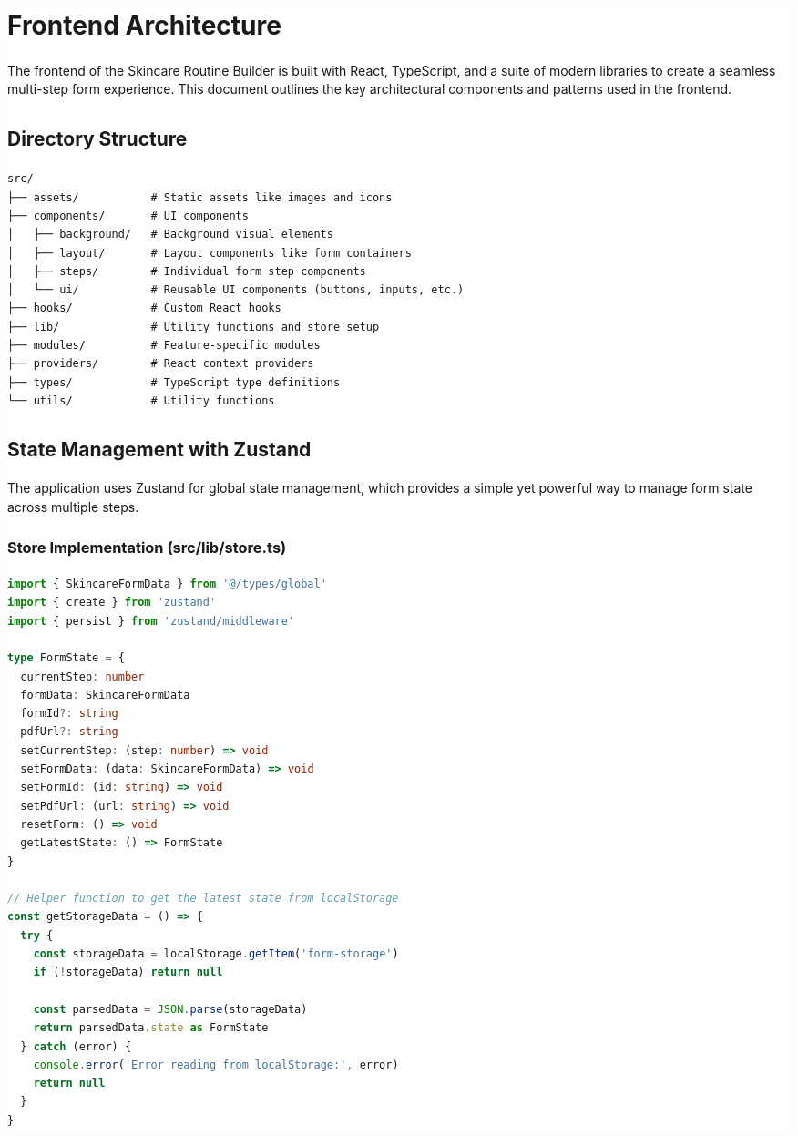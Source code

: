 # Frontend Architecture

The frontend of the Skincare Routine Builder is built with React, TypeScript, and a suite of modern libraries to create a seamless multi-step form experience. This document outlines the key architectural components and patterns used in the frontend.

## Directory Structure

```
src/
├── assets/           # Static assets like images and icons
├── components/       # UI components
│   ├── background/   # Background visual elements
│   ├── layout/       # Layout components like form containers
│   ├── steps/        # Individual form step components
│   └── ui/           # Reusable UI components (buttons, inputs, etc.)
├── hooks/            # Custom React hooks
├── lib/              # Utility functions and store setup
├── modules/          # Feature-specific modules
├── providers/        # React context providers
├── types/            # TypeScript type definitions
└── utils/            # Utility functions
```

## State Management with Zustand

The application uses Zustand for global state management, which provides a simple yet powerful way to manage form state across multiple steps.

### Store Implementation (src/lib/store.ts)

```typescript
import { SkincareFormData } from '@/types/global'
import { create } from 'zustand'
import { persist } from 'zustand/middleware'

type FormState = {
  currentStep: number
  formData: SkincareFormData
  formId?: string
  pdfUrl?: string
  setCurrentStep: (step: number) => void
  setFormData: (data: SkincareFormData) => void
  setFormId: (id: string) => void
  setPdfUrl: (url: string) => void
  resetForm: () => void
  getLatestState: () => FormState
}

// Helper function to get the latest state from localStorage
const getStorageData = () => {
  try {
    const storageData = localStorage.getItem('form-storage')
    if (!storageData) return null
    
    const parsedData = JSON.parse(storageData)
    return parsedData.state as FormState
  } catch (error) {
    console.error('Error reading from localStorage:', error)
    return null
  }
}

```